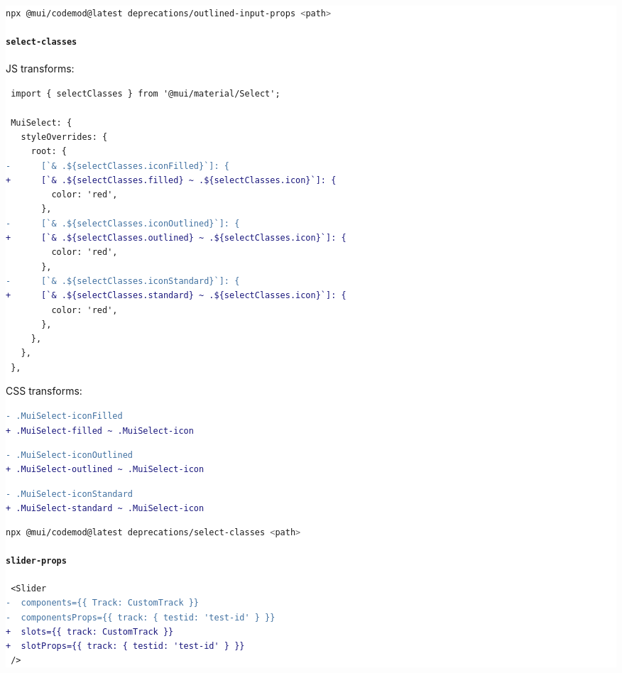 ```bash
npx @mui/codemod@latest deprecations/outlined-input-props <path>
```

#### `select-classes`

JS transforms:

```diff
 import { selectClasses } from '@mui/material/Select';

 MuiSelect: {
   styleOverrides: {
     root: {
-      [`& .${selectClasses.iconFilled}`]: {
+      [`& .${selectClasses.filled} ~ .${selectClasses.icon}`]: {
         color: 'red',
       },
-      [`& .${selectClasses.iconOutlined}`]: {
+      [`& .${selectClasses.outlined} ~ .${selectClasses.icon}`]: {
         color: 'red',
       },
-      [`& .${selectClasses.iconStandard}`]: {
+      [`& .${selectClasses.standard} ~ .${selectClasses.icon}`]: {
         color: 'red',
       },
     },
   },
 },
```

CSS transforms:

```diff
- .MuiSelect-iconFilled
+ .MuiSelect-filled ~ .MuiSelect-icon
```

```diff
- .MuiSelect-iconOutlined
+ .MuiSelect-outlined ~ .MuiSelect-icon
```

```diff
- .MuiSelect-iconStandard
+ .MuiSelect-standard ~ .MuiSelect-icon
```

```bash
npx @mui/codemod@latest deprecations/select-classes <path>
```

#### `slider-props`

```diff
 <Slider
-  components={{ Track: CustomTrack }}
-  componentsProps={{ track: { testid: 'test-id' } }}
+  slots={{ track: CustomTrack }}
+  slotProps={{ track: { testid: 'test-id' } }}
 />
```
